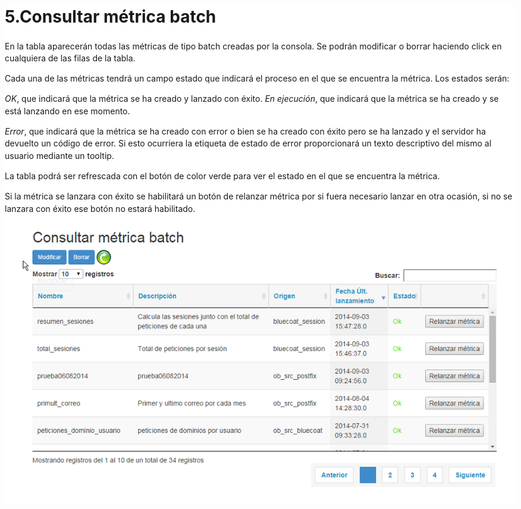 # 5.Consultar métrica batch

En la tabla aparecerán todas las métricas de tipo batch creadas por la
consola. Se podrán modificar o borrar haciendo click en cualquiera de
las filas de la tabla.

Cada una de las métricas tendrá un campo estado que indicará el proceso
en el que se encuentra la métrica. Los estados serán:

*OK*, que
indicará que la métrica se ha creado y lanzado con éxito. 
*En ejecución*,
que indicará que la métrica se ha creado y se está lanzando en ese
momento.

*Error*, que
indicará que la métrica se ha creado con error o bien se ha creado con
éxito pero se ha lanzado y el servidor ha devuelto un código de error.
Si esto ocurriera la etiqueta de estado de error proporcionará un texto
descriptivo del mismo al usuario mediante un tooltip.

La tabla podrá ser refrescada con el botón de color verde para ver el
estado en el que se encuentra la métrica.

Si la métrica se lanzara con éxito se habilitará un botón de relanzar
métrica por si fuera necesario lanzar en otra ocasión, si no se lanzara
con éxito ese botón no estará habilitado.

![Image](images/000010.png)
